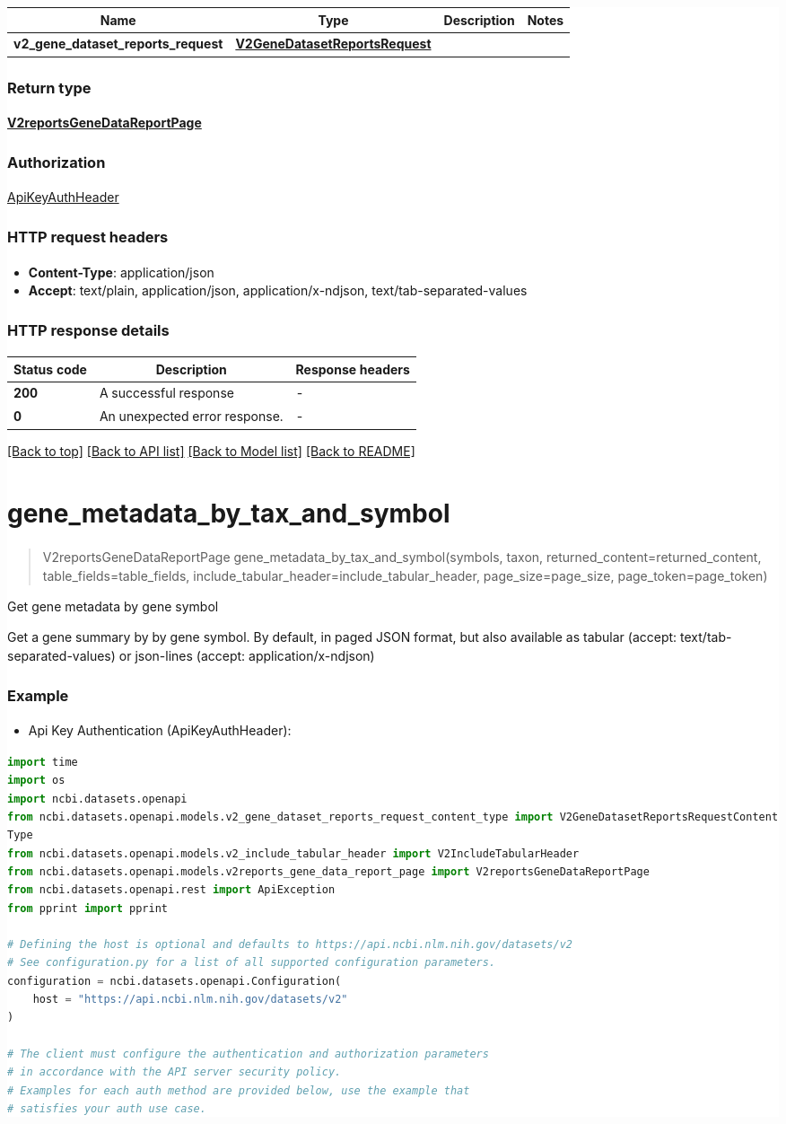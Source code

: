 
Name | Type | Description  | Notes
------------- | ------------- | ------------- | -------------
 **v2_gene_dataset_reports_request** | [**V2GeneDatasetReportsRequest**](V2GeneDatasetReportsRequest.md)|  | 

### Return type

[**V2reportsGeneDataReportPage**](V2reportsGeneDataReportPage.md)

### Authorization

[ApiKeyAuthHeader](../README.md#ApiKeyAuthHeader)

### HTTP request headers

 - **Content-Type**: application/json
 - **Accept**: text/plain, application/json, application/x-ndjson, text/tab-separated-values

### HTTP response details

| Status code | Description | Response headers |
|-------------|-------------|------------------|
**200** | A successful response |  -  |
**0** | An unexpected error response. |  -  |

[[Back to top]](#) [[Back to API list]](../README.md#documentation-for-api-endpoints) [[Back to Model list]](../README.md#documentation-for-models) [[Back to README]](../README.md)

# **gene_metadata_by_tax_and_symbol**
> V2reportsGeneDataReportPage gene_metadata_by_tax_and_symbol(symbols, taxon, returned_content=returned_content, table_fields=table_fields, include_tabular_header=include_tabular_header, page_size=page_size, page_token=page_token)

Get gene metadata by gene symbol

Get a gene summary by by gene symbol. By default, in paged JSON format, but also available as tabular (accept: text/tab-separated-values) or json-lines (accept: application/x-ndjson)

### Example

* Api Key Authentication (ApiKeyAuthHeader):

```python
import time
import os
import ncbi.datasets.openapi
from ncbi.datasets.openapi.models.v2_gene_dataset_reports_request_content_type import V2GeneDatasetReportsRequestContentType
from ncbi.datasets.openapi.models.v2_include_tabular_header import V2IncludeTabularHeader
from ncbi.datasets.openapi.models.v2reports_gene_data_report_page import V2reportsGeneDataReportPage
from ncbi.datasets.openapi.rest import ApiException
from pprint import pprint

# Defining the host is optional and defaults to https://api.ncbi.nlm.nih.gov/datasets/v2
# See configuration.py for a list of all supported configuration parameters.
configuration = ncbi.datasets.openapi.Configuration(
    host = "https://api.ncbi.nlm.nih.gov/datasets/v2"
)

# The client must configure the authentication and authorization parameters
# in accordance with the API server security policy.
# Examples for each auth method are provided below, use the example that
# satisfies your auth use case.

```
